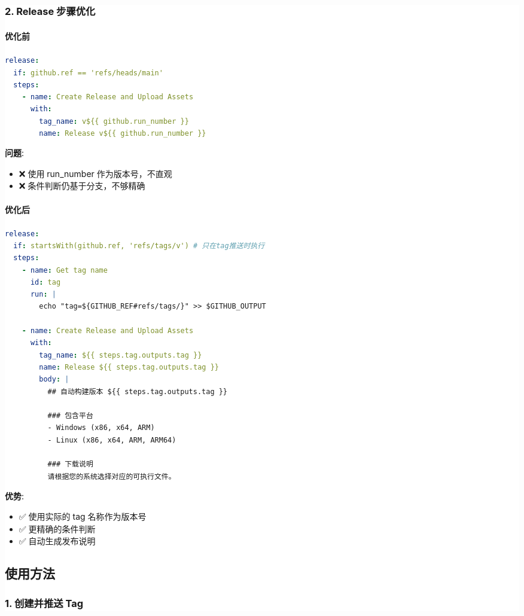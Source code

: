 ### 2. Release 步骤优化

#### 优化前

```yaml
release:
  if: github.ref == 'refs/heads/main'
  steps:
    - name: Create Release and Upload Assets
      with:
        tag_name: v${{ github.run_number }}
        name: Release v${{ github.run_number }}
```

**问题**:

- ❌ 使用 run_number 作为版本号，不直观
- ❌ 条件判断仍基于分支，不够精确

#### 优化后

```yaml
release:
  if: startsWith(github.ref, 'refs/tags/v') # 只在tag推送时执行
  steps:
    - name: Get tag name
      id: tag
      run: |
        echo "tag=${GITHUB_REF#refs/tags/}" >> $GITHUB_OUTPUT

    - name: Create Release and Upload Assets
      with:
        tag_name: ${{ steps.tag.outputs.tag }}
        name: Release ${{ steps.tag.outputs.tag }}
        body: |
          ## 自动构建版本 ${{ steps.tag.outputs.tag }}

          ### 包含平台
          - Windows (x86, x64, ARM)
          - Linux (x86, x64, ARM, ARM64)

          ### 下载说明
          请根据您的系统选择对应的可执行文件。
```

**优势**:

- ✅ 使用实际的 tag 名称作为版本号
- ✅ 更精确的条件判断
- ✅ 自动生成发布说明

## 使用方法

### 1. 创建并推送 Tag
